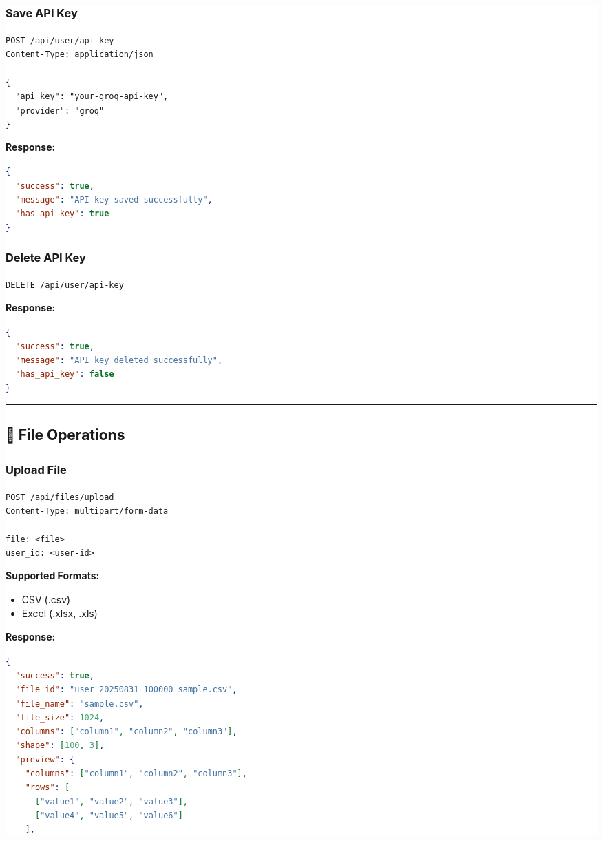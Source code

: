 ### Save API Key
```http
POST /api/user/api-key
Content-Type: application/json

{
  "api_key": "your-groq-api-key",
  "provider": "groq"
}
```

**Response:**
```json
{
  "success": true,
  "message": "API key saved successfully",
  "has_api_key": true
}
```

### Delete API Key
```http
DELETE /api/user/api-key
```

**Response:**
```json
{
  "success": true,
  "message": "API key deleted successfully",
  "has_api_key": false
}
```

---

## 📁 File Operations

### Upload File
```http
POST /api/files/upload
Content-Type: multipart/form-data

file: <file>
user_id: <user-id>
```

**Supported Formats:**
- CSV (.csv)
- Excel (.xlsx, .xls)

**Response:**
```json
{
  "success": true,
  "file_id": "user_20250831_100000_sample.csv",
  "file_name": "sample.csv",
  "file_size": 1024,
  "columns": ["column1", "column2", "column3"],
  "shape": [100, 3],
  "preview": {
    "columns": ["column1", "column2", "column3"],
    "rows": [
      ["value1", "value2", "value3"],
      ["value4", "value5", "value6"]
    ],
```